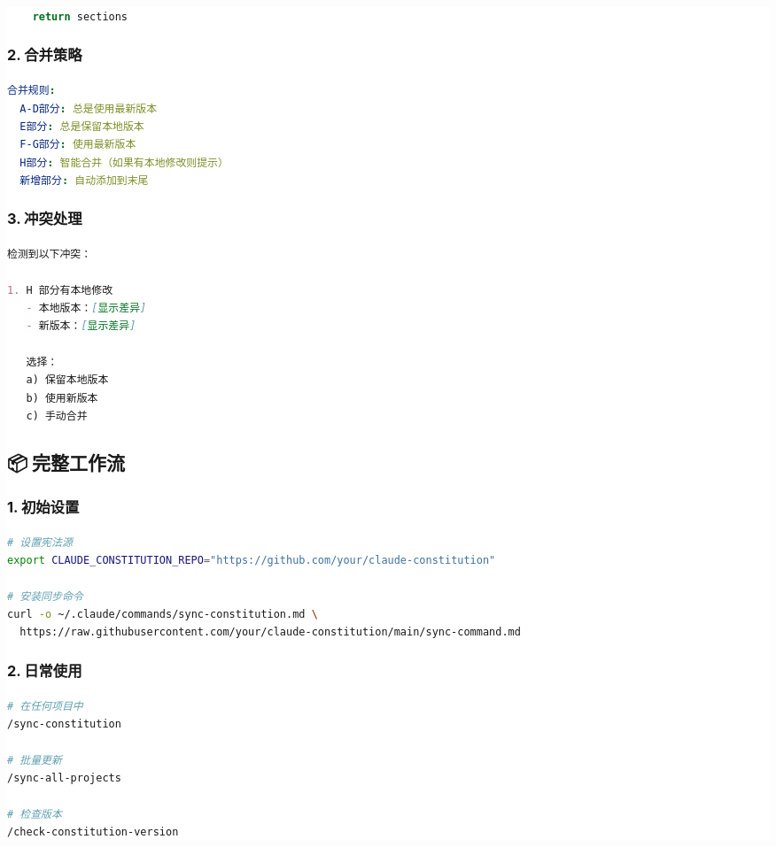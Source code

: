 ```python
    return sections
```

### 2. 合并策略
```yaml
合并规则:
  A-D部分: 总是使用最新版本
  E部分: 总是保留本地版本
  F-G部分: 使用最新版本
  H部分: 智能合并（如果有本地修改则提示）
  新增部分: 自动添加到末尾
```

### 3. 冲突处理
```markdown
检测到以下冲突：

1. H 部分有本地修改
   - 本地版本：[显示差异]
   - 新版本：[显示差异]
   
   选择：
   a) 保留本地版本
   b) 使用新版本
   c) 手动合并
```

## 📦 完整工作流

### 1. 初始设置
```bash
# 设置宪法源
export CLAUDE_CONSTITUTION_REPO="https://github.com/your/claude-constitution"

# 安装同步命令
curl -o ~/.claude/commands/sync-constitution.md \
  https://raw.githubusercontent.com/your/claude-constitution/main/sync-command.md
```

### 2. 日常使用
```bash
# 在任何项目中
/sync-constitution

# 批量更新
/sync-all-projects

# 检查版本
/check-constitution-version
```
